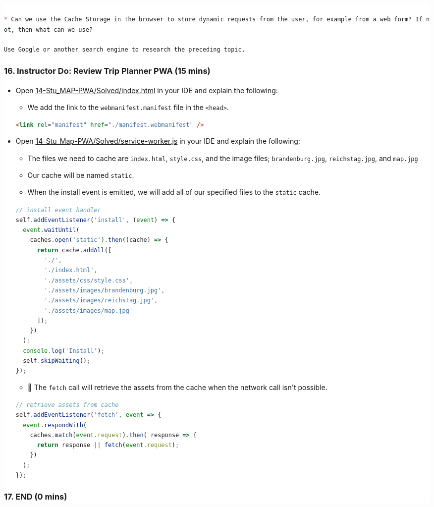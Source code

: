 ```md

* Can we use the Cache Storage in the browser to store dynamic requests from the user, for example from a web form? If not, then what can we use?

Use Google or another search engine to research the preceding topic. 
```

### 16. Instructor Do: Review Trip Planner PWA (15 mins)

* Open [14-Stu_MAP-PWA/Solved/index.html](../../../../01-Class-Content/19-PWA/01-Activities/14-Stu_Map_PWA/Solved/index.html) in your IDE and explain the following: 

  * We add the link to the `webmanifest.manifest` file in the `<head>`.

  ```html
  <link rel="manifest" href="./manifest.webmanifest" />
  ```

* Open [14-Stu_Map-PWA/Solved/service-worker.js](../../../../01-Class-Content/19-PWA/01-Activities/14-Stu_Map-PWA/Solved/service-worker.js) in your IDE and explain the following: 

  * The files we need to cache are `index.html`, `style.css`, and the image files; `brandenburg.jpg`, `reichstag.jpg`, and `map.jpg`

  * Our cache will be named `static`.

  * When the install event is emitted, we will add all of our specified files to the `static` cache.

  ```js
  // install event handler
  self.addEventListener('install', (event) => {
    event.waitUntil(
      caches.open('static').then((cache) => {
        return cache.addAll([
          './',
          './index.html',
          './assets/css/style.css',
          './assets/images/brandenburg.jpg',
          './assets/images/reichstag.jpg',
          './assets/images/map.jpg'
        ]);
      })
    );
    console.log('Install');
    self.skipWaiting();
  });
  ```

  * 📝 The `fetch` call will retrieve the assets from the cache when the network call isn't possible.

  ```js
  // retrieve assets from cache
  self.addEventListener('fetch', event => {
    event.respondWith(
      caches.match(event.request).then( response => {
        return response || fetch(event.request);
      })
    );
  });
  ```

### 17. END (0 mins)
